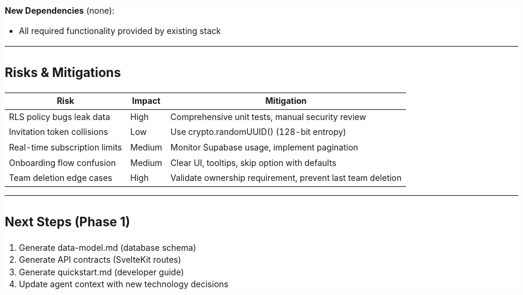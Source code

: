 **New Dependencies** (none):
- All required functionality provided by existing stack

---

## Risks & Mitigations

| Risk | Impact | Mitigation |
|------|--------|------------|
| RLS policy bugs leak data | High | Comprehensive unit tests, manual security review |
| Invitation token collisions | Low | Use crypto.randomUUID() (128-bit entropy) |
| Real-time subscription limits | Medium | Monitor Supabase usage, implement pagination |
| Onboarding flow confusion | Medium | Clear UI, tooltips, skip option with defaults |
| Team deletion edge cases | High | Validate ownership requirement, prevent last team deletion |

---

## Next Steps (Phase 1)

1. Generate data-model.md (database schema)
2. Generate API contracts (SvelteKit routes)
3. Generate quickstart.md (developer guide)
4. Update agent context with new technology decisions
